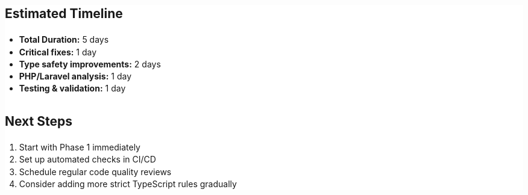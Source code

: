 ## Estimated Timeline

- **Total Duration:** 5 days
- **Critical fixes:** 1 day
- **Type safety improvements:** 2 days
- **PHP/Laravel analysis:** 1 day
- **Testing & validation:** 1 day

## Next Steps

1. Start with Phase 1 immediately
2. Set up automated checks in CI/CD
3. Schedule regular code quality reviews
4. Consider adding more strict TypeScript rules gradually
